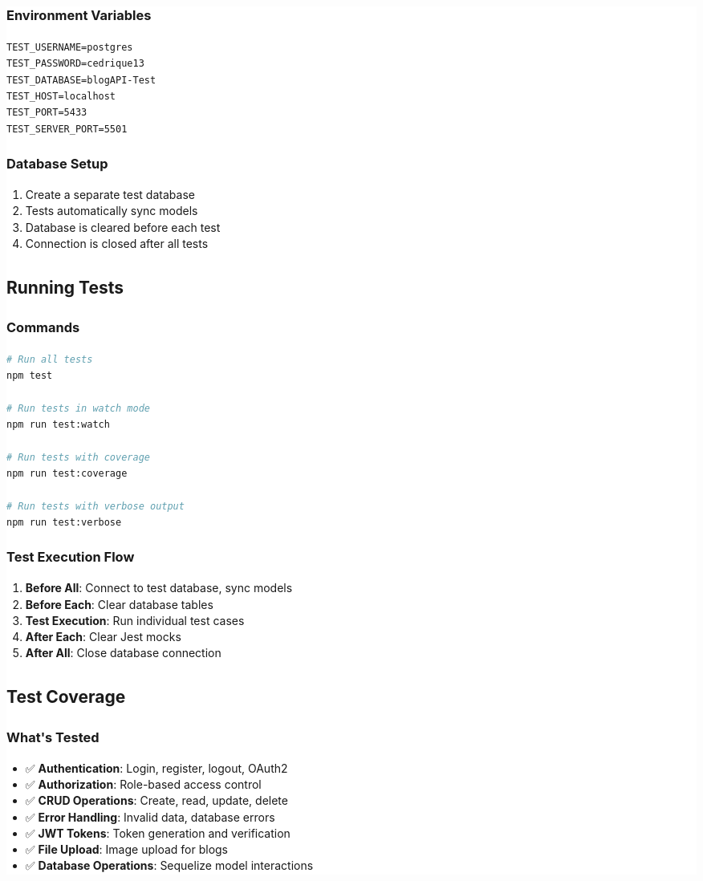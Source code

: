 ### Environment Variables

```env
TEST_USERNAME=postgres
TEST_PASSWORD=cedrique13
TEST_DATABASE=blogAPI-Test
TEST_HOST=localhost
TEST_PORT=5433
TEST_SERVER_PORT=5501
```

### Database Setup

1. Create a separate test database
2. Tests automatically sync models
3. Database is cleared before each test
4. Connection is closed after all tests

## Running Tests

### Commands

```bash
# Run all tests
npm test

# Run tests in watch mode
npm run test:watch

# Run tests with coverage
npm run test:coverage

# Run tests with verbose output
npm run test:verbose
```

### Test Execution Flow

1. **Before All**: Connect to test database, sync models
2. **Before Each**: Clear database tables
3. **Test Execution**: Run individual test cases
4. **After Each**: Clear Jest mocks
5. **After All**: Close database connection

## Test Coverage

### What's Tested

- ✅ **Authentication**: Login, register, logout, OAuth2
- ✅ **Authorization**: Role-based access control
- ✅ **CRUD Operations**: Create, read, update, delete
- ✅ **Error Handling**: Invalid data, database errors
- ✅ **JWT Tokens**: Token generation and verification
- ✅ **File Upload**: Image upload for blogs
- ✅ **Database Operations**: Sequelize model interactions
